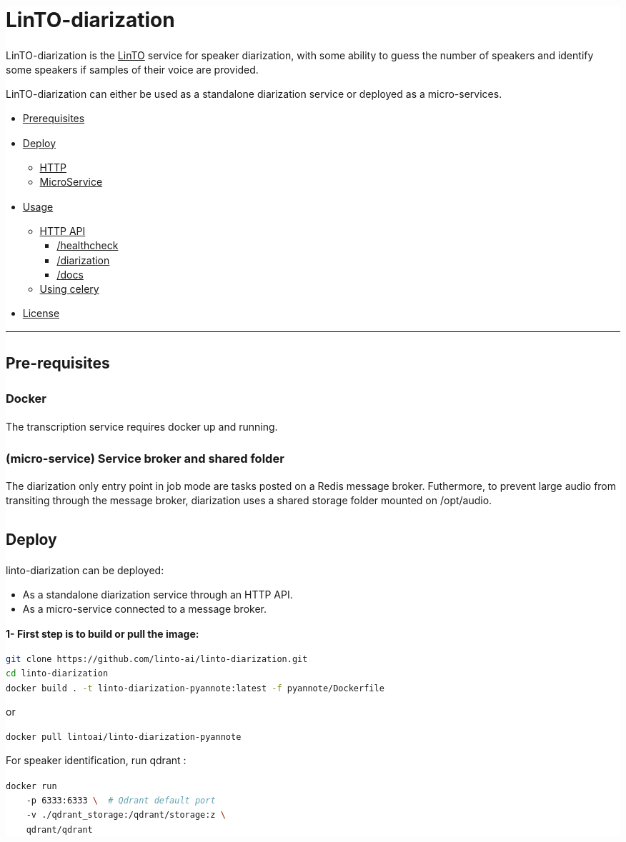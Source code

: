 # LinTO-diarization
LinTO-diarization is the [LinTO](https://linto.ai/) service for speaker diarization,
with some ability to guess the number of speakers
and identify some speakers if samples of their voice are provided.

LinTO-diarization can either be used as a standalone diarization service or deployed as a micro-services.

* [Prerequisites](#pre-requisites)
* [Deploy](#deploy)
  * [HTTP](#http)
  * [MicroService](#micro-service)
* [Usage](#usages)
  * [HTTP API](#http-api)
    * [/healthcheck](#healthcheck)
    * [/diarization](#diarization)
    * [/docs](#docs)
  * [Using celery](#using-celery)

* [License](#license)
***

## Pre-requisites

### Docker
The transcription service requires docker up and running.

### (micro-service) Service broker and shared folder
The diarization only entry point in job mode are tasks posted on a Redis message broker.
Futhermore, to prevent large audio from transiting through the message broker, diarization uses a shared storage folder mounted on /opt/audio.

## Deploy
linto-diarization can be deployed:
* As a standalone diarization service through an HTTP API.
* As a micro-service connected to a message broker.

**1- First step is to build or pull the image:**

```bash
git clone https://github.com/linto-ai/linto-diarization.git
cd linto-diarization
docker build . -t linto-diarization-pyannote:latest -f pyannote/Dockerfile 
```
or

```bash
docker pull lintoai/linto-diarization-pyannote
```
For speaker identification, run qdrant :
```bash
docker run 
    -p 6333:6333 \  # Qdrant default port
    -v ./qdrant_storage:/qdrant/storage:z \
    qdrant/qdrant
```
